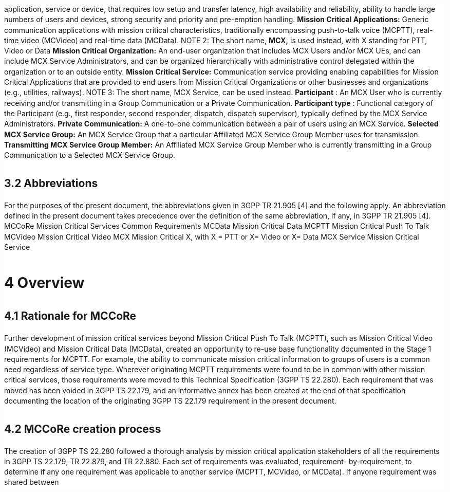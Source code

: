 application, service or device, that requires low setup and transfer latency,
high availability and reliability, ability to handle large numbers of users
and devices, strong security and priority and pre-emption handling.
**Mission Critical Applications:** Generic communication applications with
mission critical characteristics, traditionally encompassing push-to-talk
voice (MCPTT), real-time video (MCVideo) and real-time data (MCData).
NOTE 2: The short name, **MCX,** is used instead, with X standing for PTT,
Video or Data
**Mission Critical Organization:** An end-user organization that includes MCX
Users and/or MCX UEs, and can include MCX Service Administrators, and can be
organized hierarchically with administrative control delegated within the
organization or to an outside entity.
**Mission Critical Service:** Communication service providing enabling
capabilities for Mission Critical Applications that are provided to end users
from Mission Critical Organizations or other businesses and organizations
(e.g., utilities, railways).
NOTE 3: The short name, MCX Service, can be used instead.
**Participant** : An MCX User who is currently receiving and/or transmitting
in a Group Communication or a Private Communication.
**Participant type** : Functional category of the Participant (e.g., first
responder, second responder, dispatch, dispatch supervisor), typically defined
by the MCX Service Administrators.
**Private Communication:** A one-to-one communication between a pair of users
using an MCX Service.
**Selected MCX Service Group:** An MCX Service Group that a particular
Affiliated MCX Service Group Member uses for transmission.
**Transmitting MCX Service Group Member:** An Affiliated MCX Service Group
Member who is currently transmitting in a Group Communication to a Selected
MCX Service Group.
## 3.2 Abbreviations
For the purposes of the present document, the abbreviations given in 3GPP TR
21.905 [4] and the following apply. An abbreviation defined in the present
document takes precedence over the definition of the same abbreviation, if
any, in 3GPP TR 21.905 [4].
MCCoRe Mission Critical Services Common Requirements
MCData Mission Critical Data
MCPTT Mission Critical Push To Talk
MCVideo Mission Critical Video
MCX Mission Critical X, with X = PTT or X= Video or X= Data
MCX Service Mission Critical Service
# 4 Overview
## 4.1 Rationale for MCCoRe
Further development of mission critical services beyond Mission Critical Push
To Talk (MCPTT), such as Mission Critical Video (MCVideo) and Mission Critical
Data (MCData), created an opportunity to re-use base functionality documented
in the Stage 1 requirements for MCPTT. For example, the ability to communicate
mission critical information to groups of users is a common need regardless of
service type. Wherever originating MCPTT requirements were found to be in
common with other mission critical services, those requirements were moved to
this Technical Specification (3GPP TS 22.280). Each requirement that was moved
has been voided in 3GPP TS 22.179, and an informative annex has been created
at the end of that specification documenting the location of the originating
3GPP TS 22.179 requirement in the present document.
## 4.2 MCCoRe creation process
The creation of 3GPP TS 22.280 followed a thorough analysis by mission
critical application stakeholders of all the requirements in 3GPP TS 22.179,
TR 22.879, and TR 22.880. Each set of requirements was evaluated, requirement-
by-requirement, to determine if any one requirement was applicable to another
service (MCPTT, MCVideo, or MCData). If anyone requirement was shared between